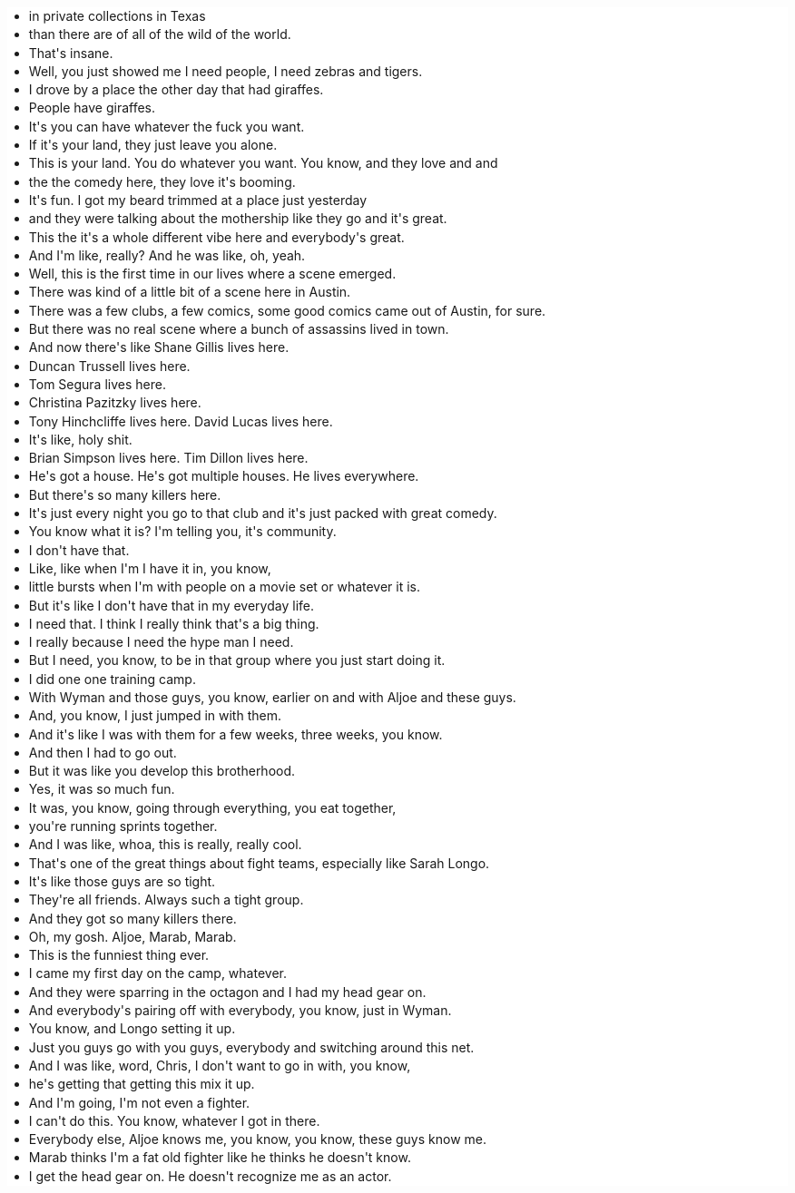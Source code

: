 *  in private collections in Texas
*  than there are of all of the wild of the world.
*  That's insane.
*  Well, you just showed me I need people, I need zebras and tigers.
*  I drove by a place the other day that had giraffes.
*  People have giraffes.
*  It's you can have whatever the fuck you want.
*  If it's your land, they just leave you alone.
*  This is your land. You do whatever you want. You know, and they love and and
*  the the comedy here, they love it's booming.
*  It's fun. I got my beard trimmed at a place just yesterday
*  and they were talking about the mothership like they go and it's great.
*  This the it's a whole different vibe here and everybody's great.
*  And I'm like, really? And he was like, oh, yeah.
*  Well, this is the first time in our lives where a scene emerged.
*  There was kind of a little bit of a scene here in Austin.
*  There was a few clubs, a few comics, some good comics came out of Austin, for sure.
*  But there was no real scene where a bunch of assassins lived in town.
*  And now there's like Shane Gillis lives here.
*  Duncan Trussell lives here.
*  Tom Segura lives here.
*  Christina Pazitzky lives here.
*  Tony Hinchcliffe lives here. David Lucas lives here.
*  It's like, holy shit.
*  Brian Simpson lives here. Tim Dillon lives here.
*  He's got a house. He's got multiple houses. He lives everywhere.
*  But there's so many killers here.
*  It's just every night you go to that club and it's just packed with great comedy.
*  You know what it is? I'm telling you, it's community.
*  I don't have that.
*  Like, like when I'm I have it in, you know,
*  little bursts when I'm with people on a movie set or whatever it is.
*  But it's like I don't have that in my everyday life.
*  I need that. I think I really think that's a big thing.
*  I really because I need the hype man I need.
*  But I need, you know, to be in that group where you just start doing it.
*  I did one one training camp.
*  With Wyman and those guys, you know, earlier on and with Aljoe and these guys.
*  And, you know, I just jumped in with them.
*  And it's like I was with them for a few weeks, three weeks, you know.
*  And then I had to go out.
*  But it was like you develop this brotherhood.
*  Yes, it was so much fun.
*  It was, you know, going through everything, you eat together,
*  you're running sprints together.
*  And I was like, whoa, this is really, really cool.
*  That's one of the great things about fight teams, especially like Sarah Longo.
*  It's like those guys are so tight.
*  They're all friends. Always such a tight group.
*  And they got so many killers there.
*  Oh, my gosh. Aljoe, Marab, Marab.
*  This is the funniest thing ever.
*  I came my first day on the camp, whatever.
*  And they were sparring in the octagon and I had my head gear on.
*  And everybody's pairing off with everybody, you know, just in Wyman.
*  You know, and Longo setting it up.
*  Just you guys go with you guys, everybody and switching around this net.
*  And I was like, word, Chris, I don't want to go in with, you know,
*  he's getting that getting this mix it up.
*  And I'm going, I'm not even a fighter.
*  I can't do this. You know, whatever I got in there.
*  Everybody else, Aljoe knows me, you know, you know, these guys know me.
*  Marab thinks I'm a fat old fighter like he thinks he doesn't know.
*  I get the head gear on. He doesn't recognize me as an actor.